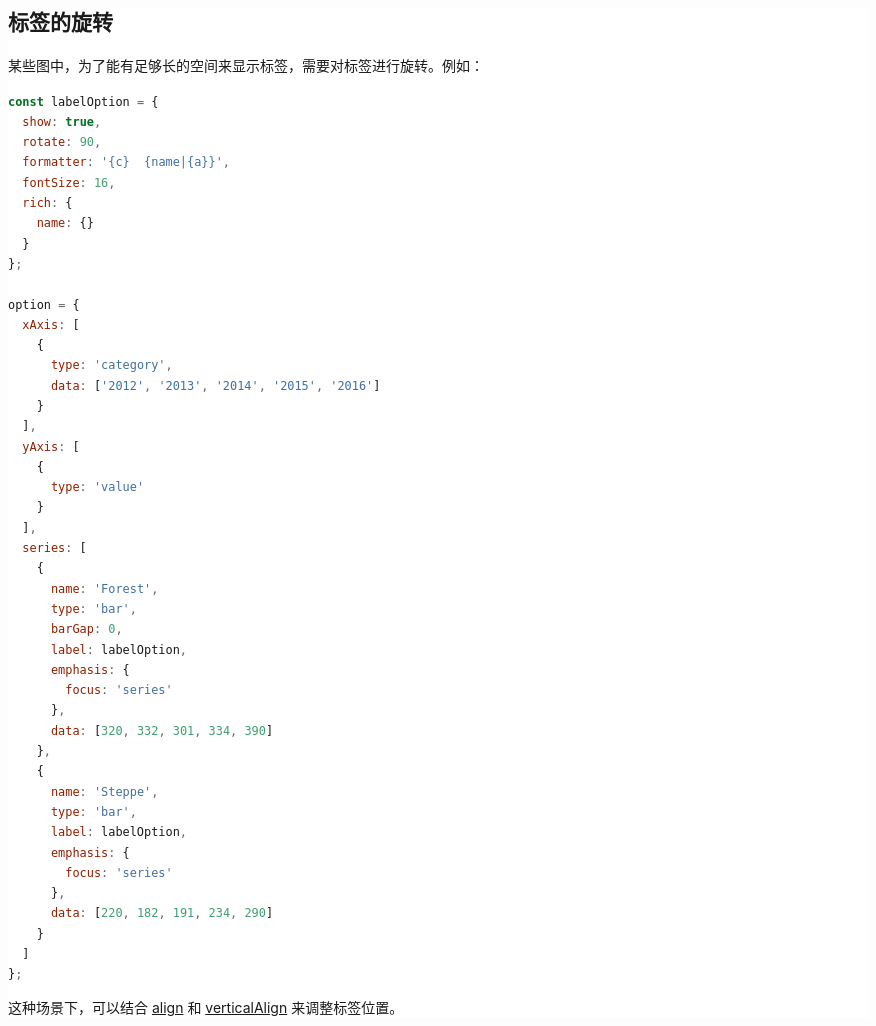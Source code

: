 ## 标签的旋转

某些图中，为了能有足够长的空间来显示标签，需要对标签进行旋转。例如：

```js [live-lr]
const labelOption = {
  show: true,
  rotate: 90,
  formatter: '{c}  {name|{a}}',
  fontSize: 16,
  rich: {
    name: {}
  }
};

option = {
  xAxis: [
    {
      type: 'category',
      data: ['2012', '2013', '2014', '2015', '2016']
    }
  ],
  yAxis: [
    {
      type: 'value'
    }
  ],
  series: [
    {
      name: 'Forest',
      type: 'bar',
      barGap: 0,
      label: labelOption,
      emphasis: {
        focus: 'series'
      },
      data: [320, 332, 301, 334, 390]
    },
    {
      name: 'Steppe',
      type: 'bar',
      label: labelOption,
      emphasis: {
        focus: 'series'
      },
      data: [220, 182, 191, 234, 290]
    }
  ]
};
```

这种场景下，可以结合 [align](option.html#series-bar.label.align) 和 [verticalAlign](option.html#series-bar.label.verticalAlign) 来调整标签位置。

